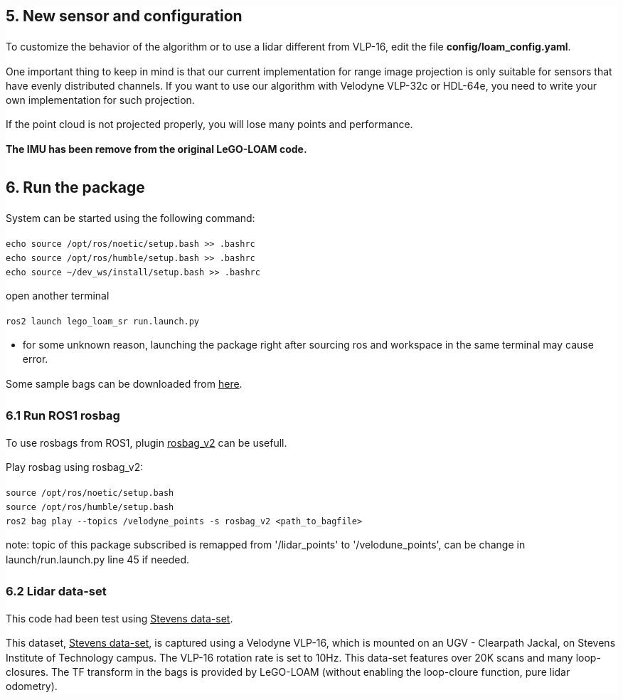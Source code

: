 ## 5. New sensor and configuration

To customize the behavior of the algorithm or to use a lidar different from VLP-16, edit the file **config/loam_config.yaml**.

One important thing to keep in mind is that our current implementation for range image projection is only suitable for sensors that have evenly distributed channels.
If you want to use our algorithm with Velodyne VLP-32c or HDL-64e, you need to write your own implementation for such projection.

If the point cloud is not projected properly, you will lose many points and performance.

**The IMU has been remove from the original LeGO-LOAM code.**

## 6. Run the package

System can be started using the following command:

```
echo source /opt/ros/noetic/setup.bash >> .bashrc
echo source /opt/ros/humble/setup.bash >> .bashrc
echo source ~/dev_ws/install/setup.bash >> .bashrc
```
open another terminal
```
ros2 launch lego_loam_sr run.launch.py
```
- for some unknown reason, launching the package right after sourcing ros and workspace in the same terminal may cause error.

Some sample bags can be downloaded from [here](https://github.com/RobustFieldAutonomyLab/jackal_dataset_20170608).

### 6.1 Run ROS1 rosbag

To use rosbags from ROS1, plugin [rosbag_v2](https://github.com/ros2/rosbag2_bag_v2) can be usefull.

Play rosbag using rosbag_v2:

```
source /opt/ros/noetic/setup.bash
source /opt/ros/humble/setup.bash
ros2 bag play --topics /velodyne_points -s rosbag_v2 <path_to_bagfile>
```
note:
    topic of this package subscribed is remapped from '/lidar_points' to '/velodune_points', can be change in launch/run.launch.py line 45 if needed.

### 6.2 Lidar data-set
This code had been test using [Stevens data-set](https://github.com/TixiaoShan/Stevens-VLP16-Dataset).

This dataset, [Stevens data-set](https://github.com/TixiaoShan/Stevens-VLP16-Dataset), is captured using a Velodyne VLP-16, which is mounted on an UGV - Clearpath Jackal, on Stevens Institute of Technology campus.
The VLP-16 rotation rate is set to 10Hz. This data-set features over 20K scans and many loop-closures.
The TF transform in the bags is provided by LeGO-LOAM (without enabling the loop-cloure function, pure lidar odometry). 
